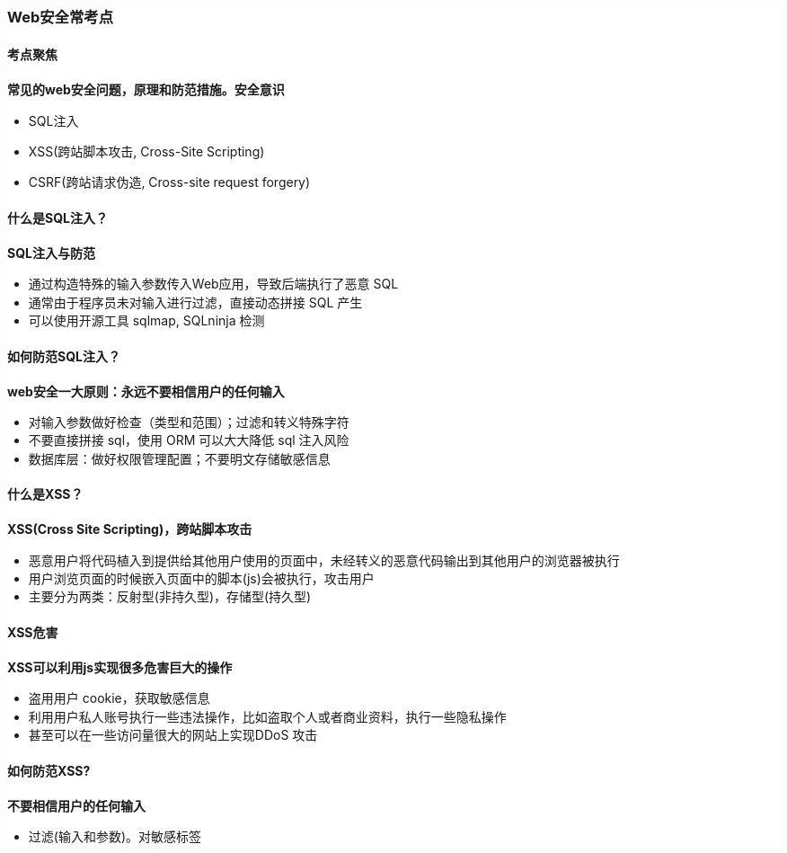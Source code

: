 ### Web安全常考点

#### 考点聚焦

**常见的web安全问题，原理和防范措施。安全意识**

- SQL注入 

- XSS(跨站脚本攻击, Cross-Site Scripting)

- CSRF(跨站请求伪造, Cross-site request forgery)

#### 什么是SQL注入？

**SQL注入与防范**

- 通过构造特殊的输入参数传入Web应用，导致后端执行了恶意 SQL
- 通常由于程序员未对输入进行过滤，直接动态拼接 SQL 产生
- 可以使用开源工具 sqlmap, SQLninja 检测

#### 如何防范SQL注入？

**web安全一大原则：永远不要相信用户的任何输入**

- 对输入参数做好检查（类型和范围）；过滤和转义特殊字符
- 不要直接拼接 sql，使用 ORM 可以大大降低 sql 注入风险
- 数据库层：做好权限管理配置；不要明文存储敏感信息

#### 什么是XSS？

**XSS(Cross Site Scripting)，跨站脚本攻击**

- 恶意用户将代码植入到提供给其他用户使用的页面中，未经转义的恶意代码输出到其他用户的浏览器被执行
- 用户浏览页面的时候嵌入页面中的脚本(js)会被执行，攻击用户
- 主要分为两类：反射型(非持久型)，存储型(持久型)

#### XSS危害

**XSS可以利用js实现很多危害巨大的操作**

- 盗用用户 cookie，获取敏感信息
- 利用用户私人账号执行一些违法操作，比如盗取个人或者商业资料，执行一些隐私操作
- 甚至可以在一些访问量很大的网站上实现DDoS 攻击

#### 如何防范XSS?

**不要相信用户的任何输入**

- 过滤(输入和参数)。对敏感标签 <script> <img> <a>等进行过滤

- 转义。对常见符号("&", "<" and ">)转义（python3 html.escape)

- 设置HttpOnly 禁止浏览器访问和操作 Document.cookie

#### 什么是CSRF？

**CSRF: Cross-site request forgery(跨站请求伪造)**	
